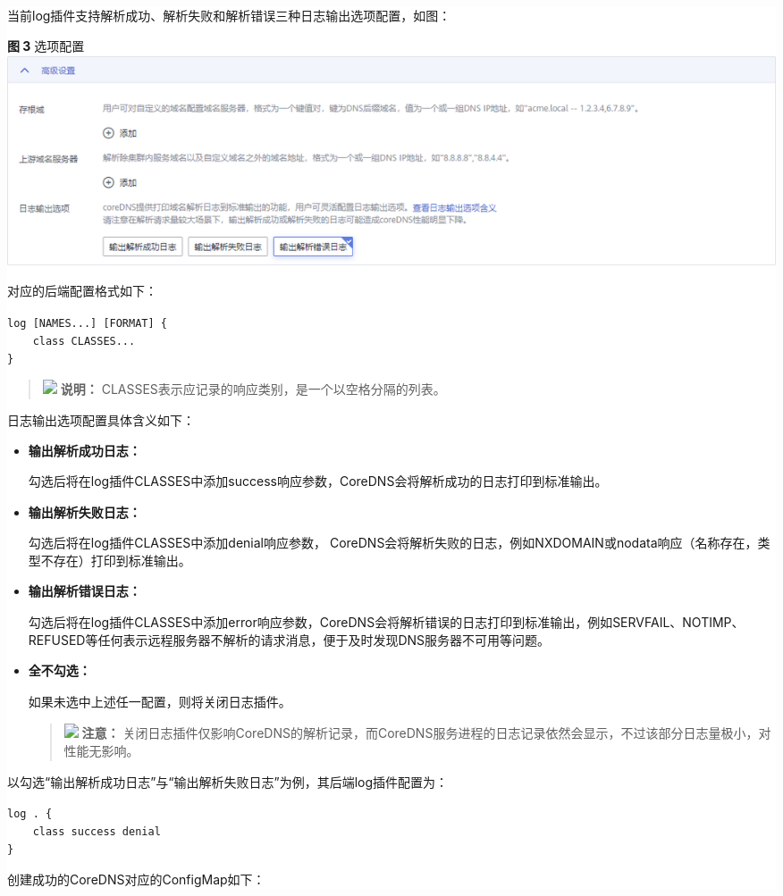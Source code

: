 当前log插件支持解析成功、解析失败和解析错误三种日志输出选项配置，如图：

**图 3**  选项配置<a name="fig777234145215"></a>  
![](figures/选项配置.png "选项配置")

对应的后端配置格式如下：

```
log [NAMES...] [FORMAT] {
    class CLASSES...
}
```

>![](public_sys-resources/icon-note.gif) **说明：** 
>CLASSES表示应记录的响应类别，是一个以空格分隔的列表。

日志输出选项配置具体含义如下：

-   **输出解析成功日志：**

    勾选后将在log插件CLASSES中添加success响应参数，CoreDNS会将解析成功的日志打印到标准输出。

-   **输出解析失败日志：**

    勾选后将在log插件CLASSES中添加denial响应参数， CoreDNS会将解析失败的日志，例如NXDOMAIN或nodata响应（名称存在，类型不存在）打印到标准输出。

-   **输出解析错误日志：**

    勾选后将在log插件CLASSES中添加error响应参数，CoreDNS会将解析错误的日志打印到标准输出，例如SERVFAIL、NOTIMP、REFUSED等任何表示远程服务器不解析的请求消息，便于及时发现DNS服务器不可用等问题。

-   **全不勾选：**

    如果未选中上述任一配置，则将关闭日志插件。

    >![](public_sys-resources/icon-caution.gif) **注意：** 
    >关闭日志插件仅影响CoreDNS的解析记录，而CoreDNS服务进程的日志记录依然会显示，不过该部分日志量极小，对性能无影响。


以勾选“输出解析成功日志”与“输出解析失败日志”为例，其后端log插件配置为：

```
log . {
    class success denial
}
```

创建成功的CoreDNS对应的ConfigMap如下：
